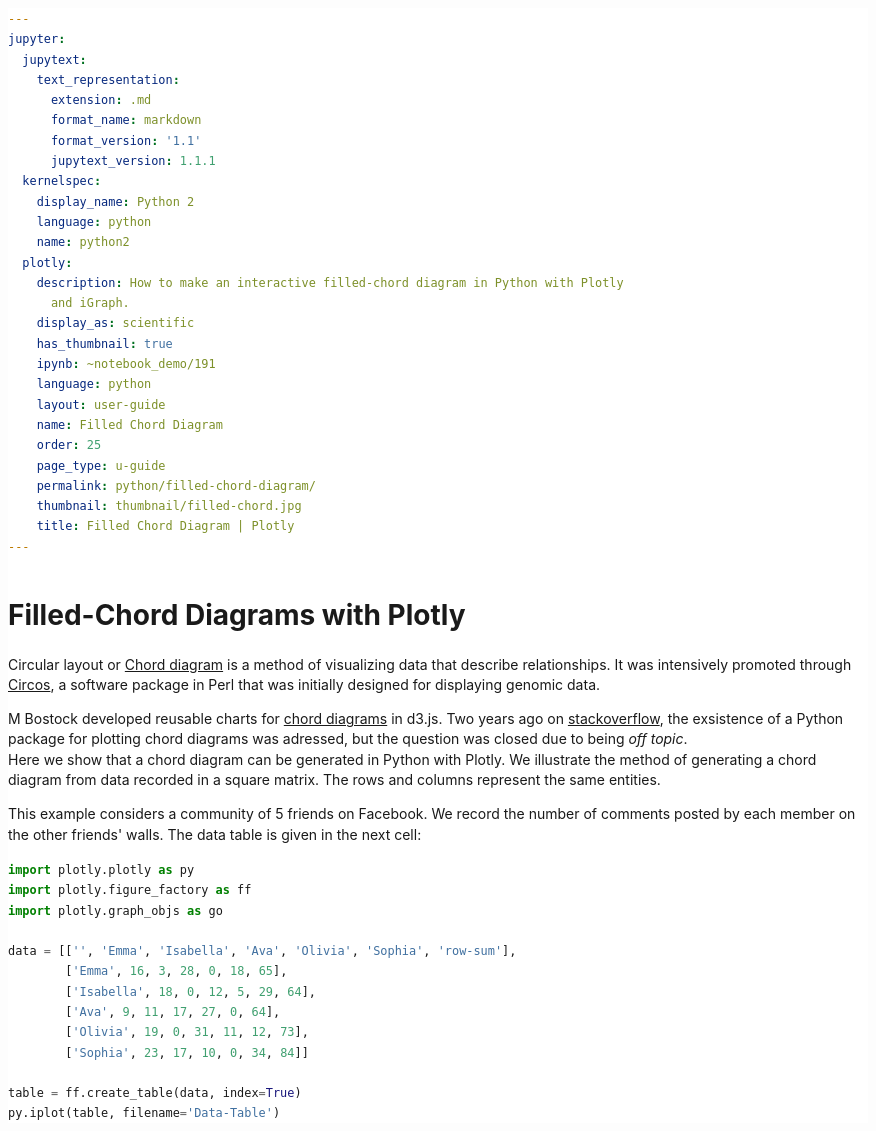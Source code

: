 ```yaml
---
jupyter:
  jupytext:
    text_representation:
      extension: .md
      format_name: markdown
      format_version: '1.1'
      jupytext_version: 1.1.1
  kernelspec:
    display_name: Python 2
    language: python
    name: python2
  plotly:
    description: How to make an interactive filled-chord diagram in Python with Plotly
      and iGraph.
    display_as: scientific
    has_thumbnail: true
    ipynb: ~notebook_demo/191
    language: python
    layout: user-guide
    name: Filled Chord Diagram
    order: 25
    page_type: u-guide
    permalink: python/filled-chord-diagram/
    thumbnail: thumbnail/filled-chord.jpg
    title: Filled Chord Diagram | Plotly
---
```


# Filled-Chord Diagrams with Plotly

Circular layout or [Chord diagram](https://en.wikipedia.org/wiki/Chord_diagram) is a method of visualizing  data that describe relationships. It was intensively promoted  through [Circos](http://circos.ca/), a software package in Perl that  was initially designed for displaying genomic data.

M Bostock developed reusable charts  for [chord diagrams](http://bl.ocks.org/mbostock/4062006) in d3.js. Two years ago on [stackoverflow](http://stackoverflow.com/questions/19105801/chord-diagram-in-python), the exsistence of a Python package for plotting chord diagrams was adressed, but the question was closed due to being *off topic*.<br> Here we show that a chord diagram can be generated in Python with Plotly. We illustrate the method of generating a chord diagram from data recorded in a square matrix. The rows and columns represent the same entities.

This example considers a community of 5 friends on Facebook. We record the number of comments posted by each member on the other friends' walls. The data table is given in the next cell: 

```python
import plotly.plotly as py
import plotly.figure_factory as ff
import plotly.graph_objs as go

data = [['', 'Emma', 'Isabella', 'Ava', 'Olivia', 'Sophia', 'row-sum'],
        ['Emma', 16, 3, 28, 0, 18, 65],
        ['Isabella', 18, 0, 12, 5, 29, 64],
        ['Ava', 9, 11, 17, 27, 0, 64],  
        ['Olivia', 19, 0, 31, 11, 12, 73],
        ['Sophia', 23, 17, 10, 0, 34, 84]]

table = ff.create_table(data, index=True)
py.iplot(table, filename='Data-Table')
```
